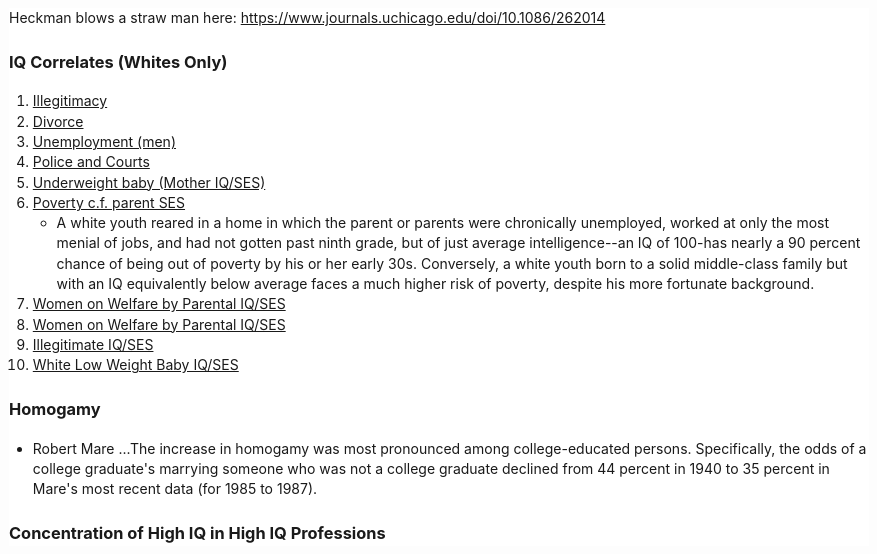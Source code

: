 Heckman blows a straw man here: https://www.journals.uchicago.edu/doi/10.1086/262014

### IQ Correlates (Whites Only)

1. <a href ="../src/bell_curve/white_illegitimate_iq.png">Illegitimacy</a>
2. <a href ="../src/bell_curve/white_divorce_iq.png">Divorce</a>
3. <a href ="../src/bell_curve/white_men_unemp_iq.png">Unemployment (men)</a>
4. <a href ="../src/bell_curve/white_iq_crime_young_men.png">Police and Courts</a>
5. <a href ="../src/bell_curve/white_low_weight_baby_mother_iq_ses.png">Underweight baby (Mother IQ/SES)</a>
6. <a href ="../src/bell_curve/white_poverty_parent_ses.png">Poverty c.f. parent SES</a>
	* A white youth reared in a home in which the parent or parents were chronically unemployed, worked at only the most menial of jobs, and had not gotten past ninth grade, but of just average intelligence--an IQ of 100-has nearly a 90 percent chance of being out of poverty by his or her early 30s. Conversely, a white youth born to a solid middle-class family but with an IQ equivalently below average faces a much higher risk of poverty, despite his more fortunate background.
7. <a href ="../src/bell_curve/white_women_welfare_iq_parental_ses.png">Women on Welfare by Parental IQ/SES</a>
8. <a href ="../src/bell_curve/white_unemp_parental_ses.png">Women on Welfare by Parental IQ/SES</a>
9. <a href ="../src/bell_curve/white_illegitimate_iq_ses.png">Illegitimate IQ/SES</a>
10. <a href ="../src/bell_curve/white_low_weight_baby_mother_iq_ses.png">White Low Weight Baby IQ/SES</a>

### Homogamy

*  Robert Mare ...The increase in homogamy was most pronounced among college-educated persons. Specifically, the odds of a college graduate's marrying someone who was not a college graduate declined from 44 percent in 1940 to 35 percent in Mare's most recent data (for 1985 to 1987).

### Concentration of High IQ in High IQ Professions
